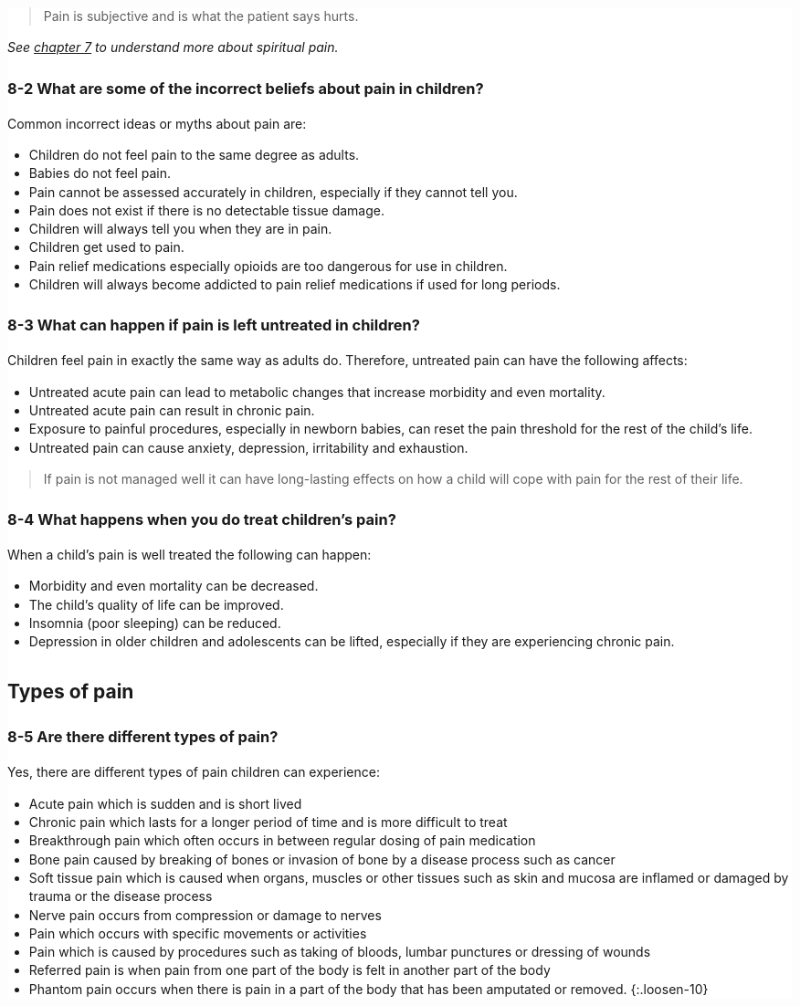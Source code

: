 > Pain is subjective and is what the patient says hurts.

*See [chapter 7](07.html) to understand more about spiritual pain.*

### 8-2 What are some of the incorrect beliefs about pain in children?

Common incorrect ideas or myths about pain are:

- Children do not feel pain to the same degree as adults.
- Babies do not feel pain.
- Pain cannot be assessed accurately in children, especially if they cannot tell you.
- Pain does not exist if there is no detectable tissue damage.
- Children will always tell you when they are in pain.
- Children get used to pain.
- Pain relief medications especially opioids are too dangerous for use in children.
- Children will always become addicted to pain relief medications if used for long periods.

### 8-3 What can happen if pain is left untreated in children?

Children feel pain in exactly the same way as adults do. Therefore, untreated pain can have the following affects:

- Untreated acute pain can lead to metabolic changes that increase morbidity and even mortality.
- Untreated acute pain can result in chronic pain.
- Exposure to painful procedures, especially in newborn babies, can reset the pain threshold for the rest of the child’s life.
- Untreated pain can cause anxiety, depression, irritability and exhaustion.

> If pain is not managed well it can have long-lasting effects on how a child will cope with pain for the rest of their life.

### 8-4 What happens when you do treat children’s pain?

When a child’s pain is well treated the following can happen:

- Morbidity and even mortality can be decreased.
- The child’s quality of life can be improved.
- Insomnia (poor sleeping) can be reduced.
- Depression in older children and adolescents can be lifted, especially if they are experiencing chronic pain.

## Types of pain

### 8-5 Are there different types of pain?

Yes, there are different types of pain children can experience:

- Acute pain which is sudden and is short lived
- Chronic pain which lasts for a longer period of time and is more difficult to treat
- Breakthrough pain which often occurs in between regular dosing of pain medication
- Bone pain caused by breaking of bones or invasion of bone by a disease process such as cancer
- Soft tissue pain which is caused when organs, muscles or other tissues such as skin and mucosa are inflamed or damaged by trauma or the disease process
- Nerve pain occurs from compression or damage to nerves
- Pain which occurs with specific movements or activities
- Pain which is caused by procedures such as taking of bloods, lumbar punctures or dressing of wounds
- Referred pain is when pain from one part of the body is felt in another part of the body
- Phantom pain occurs when there is pain in a part of the body that has been amputated or removed.
{:.loosen-10}
